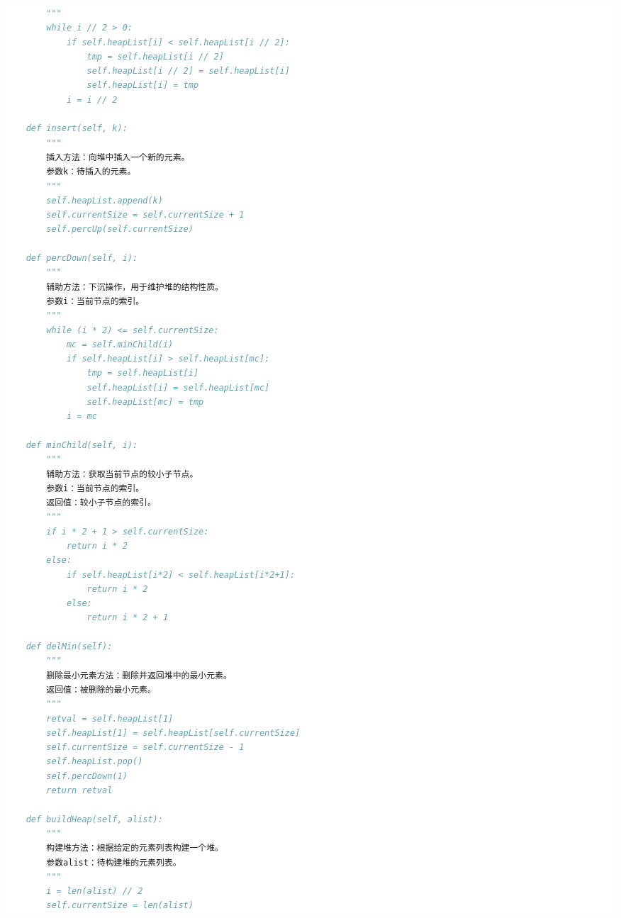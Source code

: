```python
        """
        while i // 2 > 0: 
            if self.heapList[i] < self.heapList[i // 2]: 
                tmp = self.heapList[i // 2] 
                self.heapList[i // 2] = self.heapList[i] 
                self.heapList[i] = tmp 
            i = i // 2 

    def insert(self, k): 
        """
        插入方法：向堆中插入一个新的元素。
        参数k：待插入的元素。
        """
        self.heapList.append(k) 
        self.currentSize = self.currentSize + 1 
        self.percUp(self.currentSize) 

    def percDown(self, i): 
        """
        辅助方法：下沉操作，用于维护堆的结构性质。
        参数i：当前节点的索引。
        """
        while (i * 2) <= self.currentSize: 
            mc = self.minChild(i) 
            if self.heapList[i] > self.heapList[mc]: 
                tmp = self.heapList[i] 
                self.heapList[i] = self.heapList[mc] 
                self.heapList[mc] = tmp 
            i = mc 

    def minChild(self, i): 
        """
        辅助方法：获取当前节点的较小子节点。
        参数i：当前节点的索引。
        返回值：较小子节点的索引。
        """
        if i * 2 + 1 > self.currentSize: 
            return i * 2 
        else: 
            if self.heapList[i*2] < self.heapList[i*2+1]: 
                return i * 2 
            else: 
                return i * 2 + 1 

    def delMin(self): 
        """
        删除最小元素方法：删除并返回堆中的最小元素。
        返回值：被删除的最小元素。
        """
        retval = self.heapList[1] 
        self.heapList[1] = self.heapList[self.currentSize] 
        self.currentSize = self.currentSize - 1 
        self.heapList.pop() 
        self.percDown(1) 
        return retval 

    def buildHeap(self, alist): 
        """
        构建堆方法：根据给定的元素列表构建一个堆。
        参数alist：待构建堆的元素列表。
        """
        i = len(alist) // 2 
        self.currentSize = len(alist) 
```